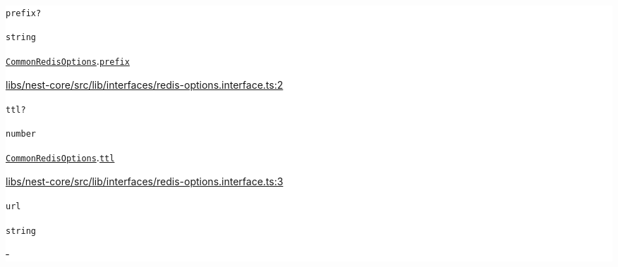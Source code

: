 <a id="prefix-2"></a> `prefix?`

</td>
<td>

`string`

</td>
<td>

[`CommonRedisOptions`](#commonredisoptions).[`prefix`](#prefix)

</td>
<td>

[libs/nest-core/src/lib/interfaces/redis-options.interface.ts:2](https://github.com/hichchidev/hichchi/blob/2e5d9b1f7f2bdf2757cdb9238766ea88927c42ce/libs/nest-core/src/lib/interfaces/redis-options.interface.ts#L2)

</td>
</tr>
<tr>
<td>

<a id="ttl-2"></a> `ttl?`

</td>
<td>

`number`

</td>
<td>

[`CommonRedisOptions`](#commonredisoptions).[`ttl`](#ttl)

</td>
<td>

[libs/nest-core/src/lib/interfaces/redis-options.interface.ts:3](https://github.com/hichchidev/hichchi/blob/2e5d9b1f7f2bdf2757cdb9238766ea88927c42ce/libs/nest-core/src/lib/interfaces/redis-options.interface.ts#L3)

</td>
</tr>
<tr>
<td>

<a id="url"></a> `url`

</td>
<td>

`string`

</td>
<td>

&hyphen;

</td>
<td>
